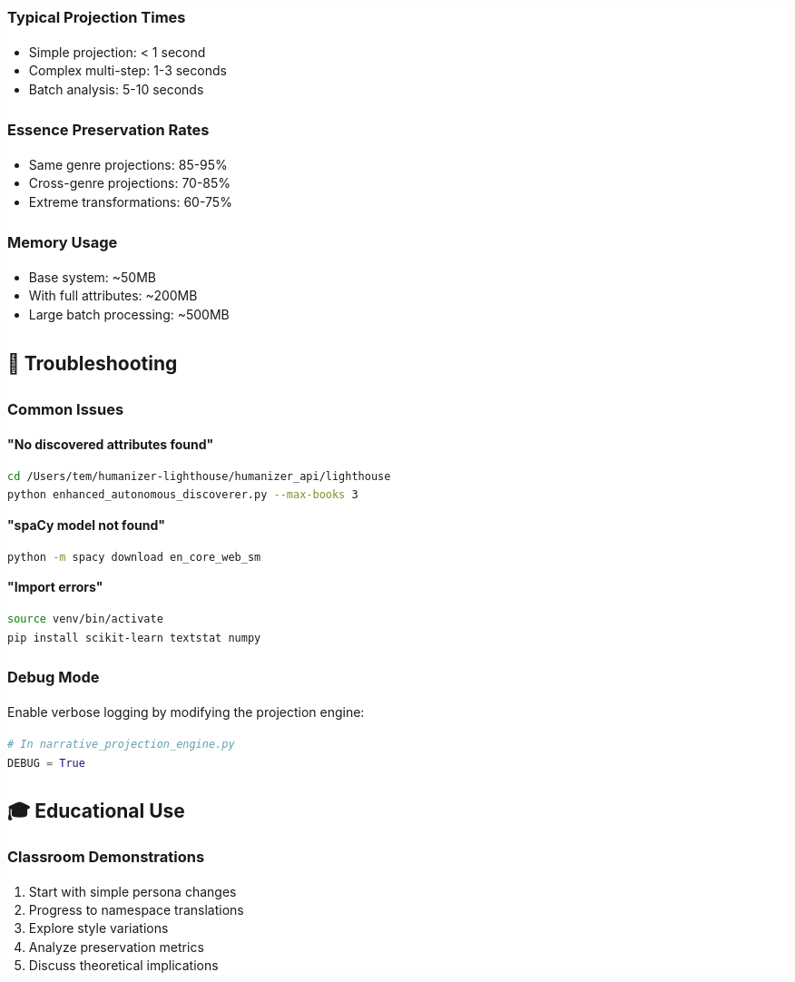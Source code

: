 ### Typical Projection Times
- Simple projection: < 1 second
- Complex multi-step: 1-3 seconds
- Batch analysis: 5-10 seconds

### Essence Preservation Rates
- Same genre projections: 85-95%
- Cross-genre projections: 70-85%
- Extreme transformations: 60-75%

### Memory Usage
- Base system: ~50MB
- With full attributes: ~200MB
- Large batch processing: ~500MB

## 🐛 Troubleshooting

### Common Issues

**"No discovered attributes found"**
```bash
cd /Users/tem/humanizer-lighthouse/humanizer_api/lighthouse
python enhanced_autonomous_discoverer.py --max-books 3
```

**"spaCy model not found"**
```bash
python -m spacy download en_core_web_sm
```

**"Import errors"**
```bash
source venv/bin/activate
pip install scikit-learn textstat numpy
```

### Debug Mode
Enable verbose logging by modifying the projection engine:
```python
# In narrative_projection_engine.py
DEBUG = True
```

## 🎓 Educational Use

### Classroom Demonstrations
1. Start with simple persona changes
2. Progress to namespace translations
3. Explore style variations
4. Analyze preservation metrics
5. Discuss theoretical implications
